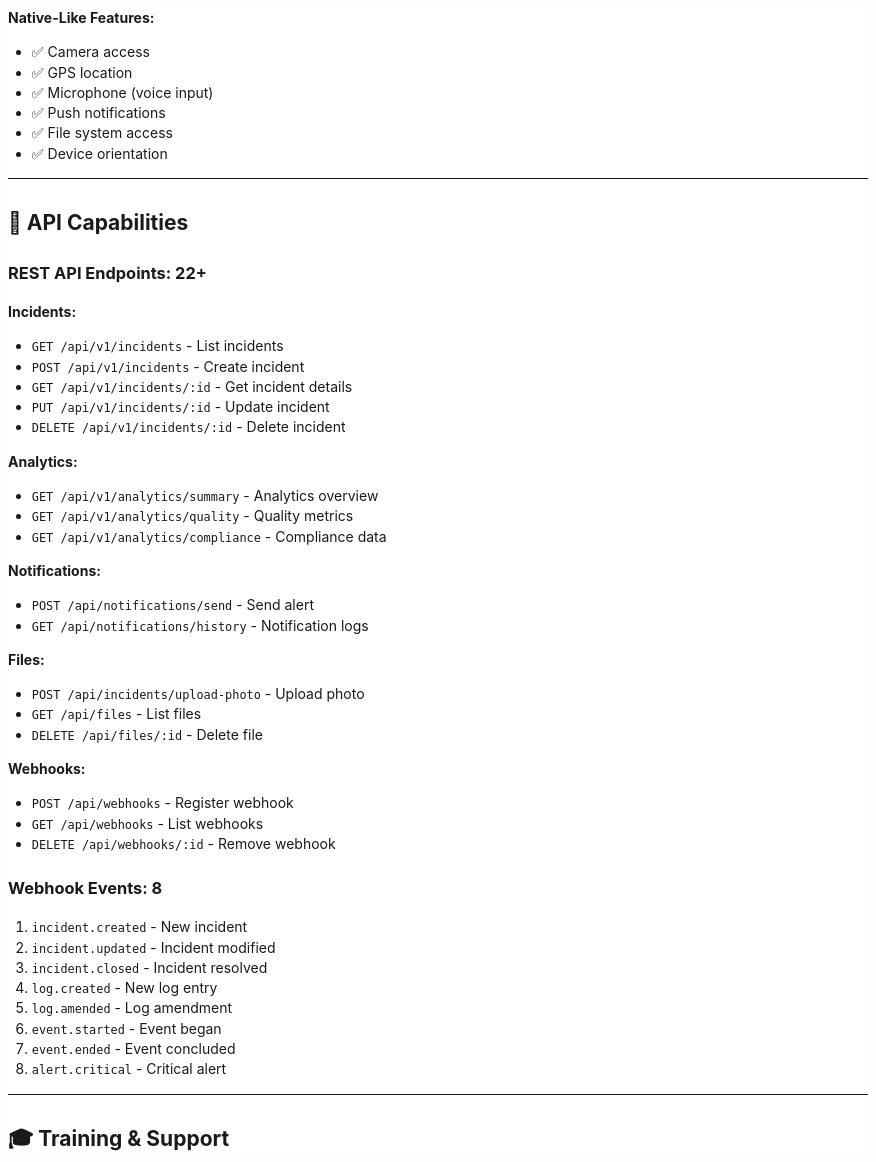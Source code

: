 **Native-Like Features:**
- ✅ Camera access
- ✅ GPS location
- ✅ Microphone (voice input)
- ✅ Push notifications
- ✅ File system access
- ✅ Device orientation

---

## 🔗 **API Capabilities**

### **REST API Endpoints: 22+**

**Incidents:**
- `GET /api/v1/incidents` - List incidents
- `POST /api/v1/incidents` - Create incident
- `GET /api/v1/incidents/:id` - Get incident details
- `PUT /api/v1/incidents/:id` - Update incident
- `DELETE /api/v1/incidents/:id` - Delete incident

**Analytics:**
- `GET /api/v1/analytics/summary` - Analytics overview
- `GET /api/v1/analytics/quality` - Quality metrics
- `GET /api/v1/analytics/compliance` - Compliance data

**Notifications:**
- `POST /api/notifications/send` - Send alert
- `GET /api/notifications/history` - Notification logs

**Files:**
- `POST /api/incidents/upload-photo` - Upload photo
- `GET /api/files` - List files
- `DELETE /api/files/:id` - Delete file

**Webhooks:**
- `POST /api/webhooks` - Register webhook
- `GET /api/webhooks` - List webhooks
- `DELETE /api/webhooks/:id` - Remove webhook

### **Webhook Events: 8**

1. `incident.created` - New incident
2. `incident.updated` - Incident modified
3. `incident.closed` - Incident resolved
4. `log.created` - New log entry
5. `log.amended` - Log amendment
6. `event.started` - Event began
7. `event.ended` - Event concluded
8. `alert.critical` - Critical alert

---

## 🎓 **Training & Support**
